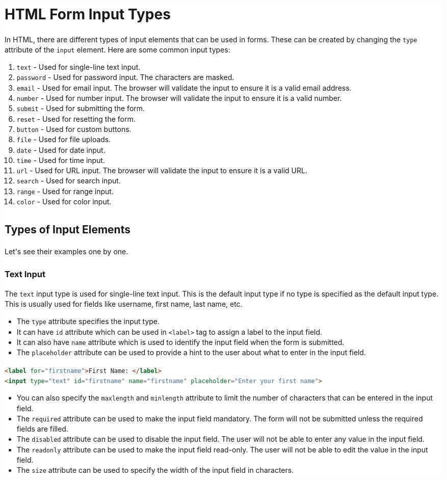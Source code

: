 # HTML Form Input Types

In HTML, there are different types of input elements that can be used in forms. These can be created by changing the `type` attribute of the `input` element. Here are some common input types:

1. `text` - Used for single-line text input.
2. `password` - Used for password input. The characters are masked.
3. `email` - Used for email input. The browser will validate the input to ensure it is a valid email address.
4. `number` - Used for number input. The browser will validate the input to ensure it is a valid number.
5. `submit` - Used for submitting the form.
6. `reset` - Used for resetting the form.
7. `button` - Used for custom buttons.
8. `file` - Used for file uploads.
9. `date` - Used for date input.
10. `time` - Used for time input.
11. `url` - Used for URL input. The browser will validate the input to ensure it is a valid URL.
12. `search` - Used for search input.
13. `range` - Used for range input.
14. `color` - Used for color input.


## Types of Input Elements
Let's see their examples one by one.

### Text Input

The `text` input type is used for single-line text input. This is the default input type if no type is specified as the default input type. This is usually used for fields like username, first name, last name, etc.

- The `type` attribute specifies the input type.
- It can have `id` attribute which can be used in `<label>` tag to assign a label to the input field.
- It can also have `name` attribute which is used to identify the input field when the form is submitted. 
- The `placeholder` attribute can be used to provide a hint to the user about what to enter in the input field.

```html
<label for="firstname">First Name: </label>
<input type="text" id="firstname" name="firstname" placeholder="Enter your first name">
```

- You can also specify the `maxlength` and `minlength` attribute to limit the number of characters that can be entered in the input field.
- The `required` attribute can be used to make the input field mandatory. The form will not be submitted unless the required fields are filled.
- The `disabled` attribute can be used to disable the input field. The user will not be able to enter any value in the input field.
- The `readonly` attribute can be used to make the input field read-only. The user will not be able to edit the value in the input field.
- The `size` attribute can be used to specify the width of the input field in characters.
